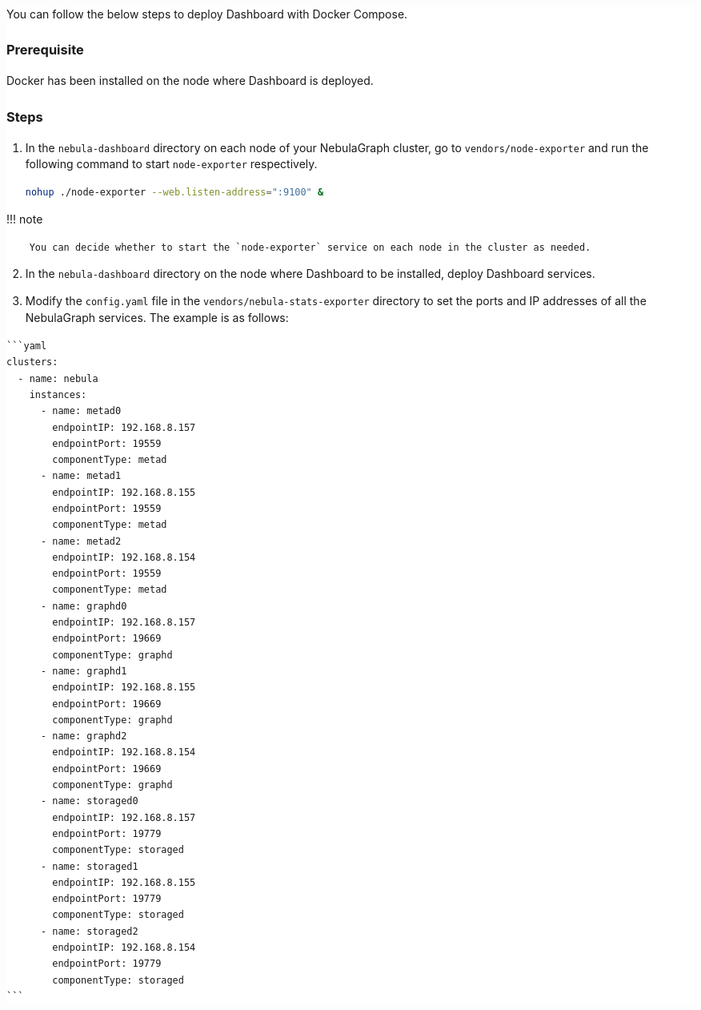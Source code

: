 You can follow the below steps to deploy Dashboard with Docker Compose.

### Prerequisite

Docker has been installed on the node where Dashboard is deployed. 

### Steps

1. In the `nebula-dashboard` directory on each node of your NebulaGraph cluster, go to `vendors/node-exporter` and run the following command to start `node-exporter` respectively.
   
    ```bash
    nohup ./node-exporter --web.listen-address=":9100" &
    ```

  !!! note

        You can decide whether to start the `node-exporter` service on each node in the cluster as needed.


2. In the `nebula-dashboard` directory on the node where Dashboard to be installed, deploy Dashboard services.
   
  1. Modify the `config.yaml` file in the `vendors/nebula-stats-exporter` directory to set the ports and IP addresses of all the NebulaGraph services. The example is as follows:
   
    ```yaml
    clusters:
      - name: nebula
        instances:
          - name: metad0
            endpointIP: 192.168.8.157
            endpointPort: 19559
            componentType: metad
          - name: metad1
            endpointIP: 192.168.8.155
            endpointPort: 19559
            componentType: metad
          - name: metad2
            endpointIP: 192.168.8.154
            endpointPort: 19559
            componentType: metad
          - name: graphd0
            endpointIP: 192.168.8.157
            endpointPort: 19669
            componentType: graphd
          - name: graphd1
            endpointIP: 192.168.8.155
            endpointPort: 19669
            componentType: graphd
          - name: graphd2
            endpointIP: 192.168.8.154
            endpointPort: 19669
            componentType: graphd
          - name: storaged0
            endpointIP: 192.168.8.157
            endpointPort: 19779
            componentType: storaged
          - name: storaged1
            endpointIP: 192.168.8.155
            endpointPort: 19779
            componentType: storaged
          - name: storaged2
            endpointIP: 192.168.8.154
            endpointPort: 19779
            componentType: storaged
    ```    
